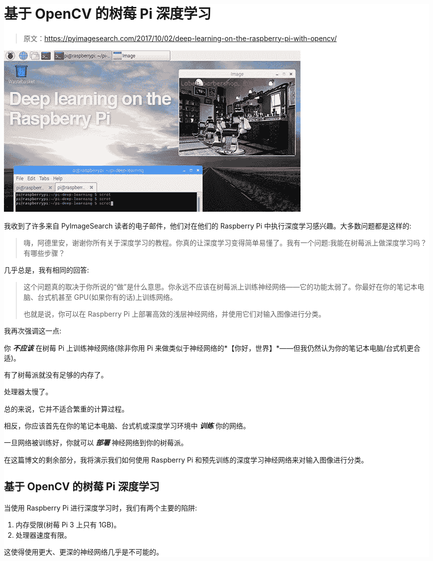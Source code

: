 # 基于 OpenCV 的树莓 Pi 深度学习

> 原文：<https://pyimagesearch.com/2017/10/02/deep-learning-on-the-raspberry-pi-with-opencv/>

[![](img/5fd6f40be167a17e0ebe95eef0a7615e.png)](https://pyimagesearch.com/wp-content/uploads/2017/09/raspberry_pi_deep_learning_header.jpg)

我收到了许多来自 PyImageSearch 读者的电子邮件，他们对在他们的 Raspberry Pi 中执行深度学习感兴趣。大多数问题都是这样的:

> 嗨，阿德里安，谢谢你所有关于深度学习的教程。你真的让深度学习变得简单易懂了。我有一个问题:我能在树莓派上做深度学习吗？有哪些步骤？

几乎总是，我有相同的回答:

> 这个问题真的取决于你所说的“做”是什么意思。你永远不应该在树莓派上训练神经网络——它的功能太弱了。你最好在你的笔记本电脑、台式机甚至 GPU(如果你有的话)上训练网络。
> 
> 也就是说，你可以在 Raspberry Pi 上部署高效的浅层神经网络，并使用它们对输入图像进行分类。

我再次强调这一点:

你 ***不应该*** 在树莓 Pi 上训练神经网络(除非你用 Pi 来做类似于神经网络的*【你好，世界】*——但我仍然认为你的笔记本电脑/台式机更合适)。

有了树莓派就没有足够的内存了。

处理器太慢了。

总的来说，它并不适合繁重的计算过程。

相反，你应该首先在你的笔记本电脑、台式机或深度学习环境中 ***训练*** 你的网络。

一旦网络被训练好，你就可以 ***部署*** 神经网络到你的树莓派。

在这篇博文的剩余部分，我将演示我们如何使用 Raspberry Pi 和预先训练的深度学习神经网络来对输入图像进行分类。

## 基于 OpenCV 的树莓 Pi 深度学习

当使用 Raspberry Pi 进行深度学习时，我们有两个主要的陷阱:

1.  内存受限(树莓 Pi 3 上只有 1GB)。
2.  处理器速度有限。

这使得使用更大、更深的神经网络几乎是不可能的。
